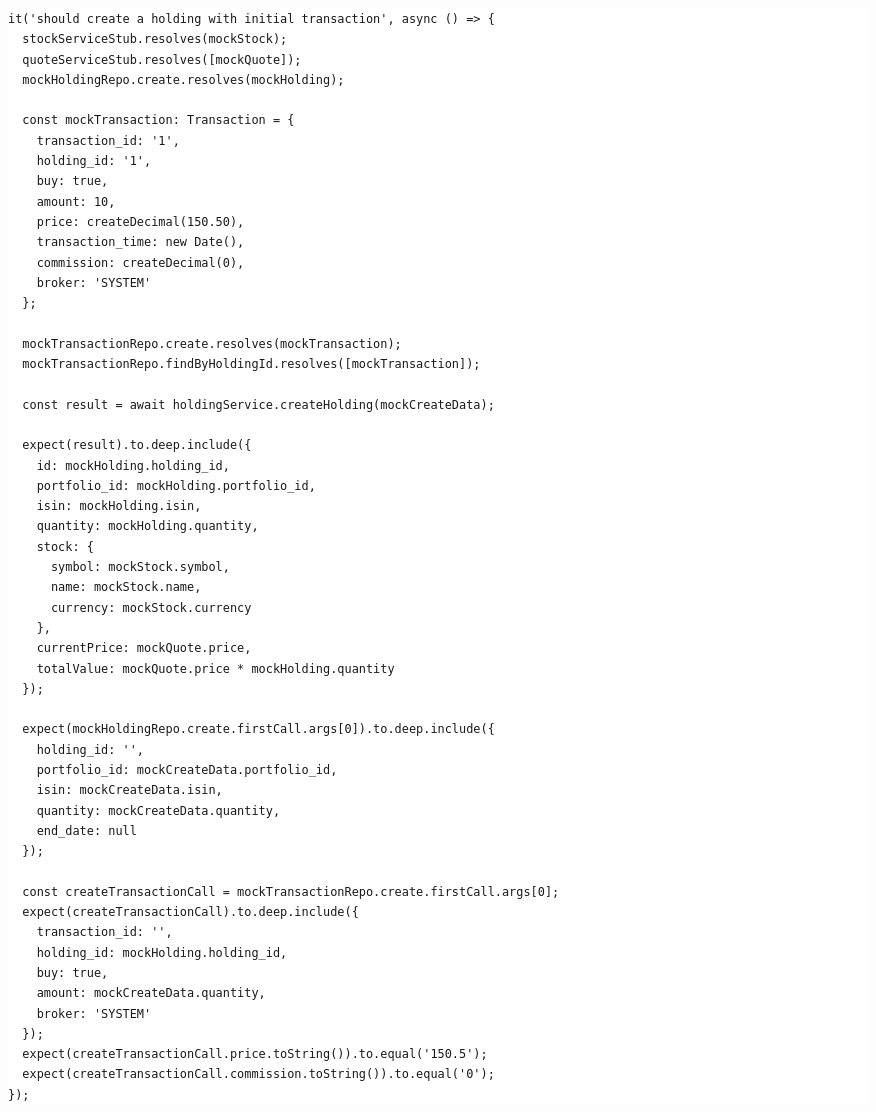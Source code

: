    it('should create a holding with initial transaction', async () => {
      stockServiceStub.resolves(mockStock);
      quoteServiceStub.resolves([mockQuote]);
      mockHoldingRepo.create.resolves(mockHolding);
      
      const mockTransaction: Transaction = {
        transaction_id: '1',
        holding_id: '1',
        buy: true,
        amount: 10,
        price: createDecimal(150.50),
        transaction_time: new Date(),
        commission: createDecimal(0),
        broker: 'SYSTEM'
      };
      
      mockTransactionRepo.create.resolves(mockTransaction);
      mockTransactionRepo.findByHoldingId.resolves([mockTransaction]);

      const result = await holdingService.createHolding(mockCreateData);

      expect(result).to.deep.include({
        id: mockHolding.holding_id,
        portfolio_id: mockHolding.portfolio_id,
        isin: mockHolding.isin,
        quantity: mockHolding.quantity,
        stock: {
          symbol: mockStock.symbol,
          name: mockStock.name,
          currency: mockStock.currency
        },
        currentPrice: mockQuote.price,
        totalValue: mockQuote.price * mockHolding.quantity
      });

      expect(mockHoldingRepo.create.firstCall.args[0]).to.deep.include({
        holding_id: '',
        portfolio_id: mockCreateData.portfolio_id,
        isin: mockCreateData.isin,
        quantity: mockCreateData.quantity,
        end_date: null
      });

      const createTransactionCall = mockTransactionRepo.create.firstCall.args[0];
      expect(createTransactionCall).to.deep.include({
        transaction_id: '',
        holding_id: mockHolding.holding_id,
        buy: true,
        amount: mockCreateData.quantity,
        broker: 'SYSTEM'
      });
      expect(createTransactionCall.price.toString()).to.equal('150.5');
      expect(createTransactionCall.commission.toString()).to.equal('0');
    });
